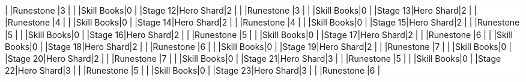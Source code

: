 |       |Runestone |3  |
|       |Skill Books|0  |
|Stage 12|Hero Shard|2  |
|       |Runestone |3  |
|       |Skill Books|0  |
|Stage 13|Hero Shard|2  |
|       |Runestone |4  |
|       |Skill Books|0  |
|Stage 14|Hero Shard|2  |
|       |Runestone |4  |
|       |Skill Books|0  |
|Stage 15|Hero Shard|2  |
|       |Runestone |5  |
|       |Skill Books|0  |
|Stage 16|Hero Shard|2  |
|       |Runestone |5  |
|       |Skill Books|0  |
|Stage 17|Hero Shard|2  |
|       |Runestone |6  |
|       |Skill Books|0  |
|Stage 18|Hero Shard|2  |
|       |Runestone |6  |
|       |Skill Books|0  |
|Stage 19|Hero Shard|2  |
|       |Runestone |7  |
|       |Skill Books|0  |
|Stage 20|Hero Shard|2  |
|       |Runestone |7  |
|       |Skill Books|0  |
|Stage 21|Hero Shard|3  |
|       |Runestone |5  |
|       |Skill Books|0  |
|Stage 22|Hero Shard|3  |
|       |Runestone |5  |
|       |Skill Books|0  |
|Stage 23|Hero Shard|3  |
|       |Runestone |6  |